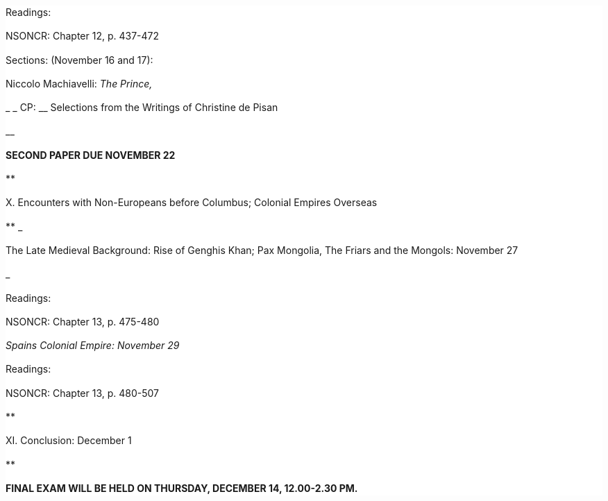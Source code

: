 Readings:

NSONCR: Chapter 12, p. 437-472

Sections: (November 16 and 17):

Niccolo Machiavelli: _The Prince,_

_ _ CP: __ Selections from the Writings of Christine de Pisan

__

**SECOND PAPER DUE NOVEMBER 22**  

**

X. Encounters with Non-Europeans before Columbus; Colonial Empires Overseas

** _

The Late Medieval Background: Rise of Genghis Khan; Pax Mongolia, The Friars
and the Mongols: November 27

_

Readings:

NSONCR: Chapter 13, p. 475-480

_Spains Colonial Empire: November 29_

Readings:

NSONCR: Chapter 13, p. 480-507

**

XI. Conclusion: December 1

**

**FINAL EXAM WILL BE HELD ON THURSDAY, DECEMBER 14, 12.00-2.30 PM.**

